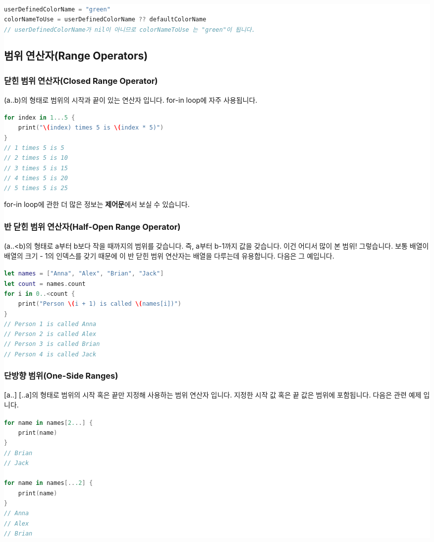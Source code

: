 ```swift
userDefinedColorName = "green"
colorNameToUse = userDefinedColorName ?? defaultColorName
// userDefinedColorName가 nil이 아니므로 colorNameToUse 는 "green"이 됩니다.
```

## 범위 연산자(Range Operators)
### 닫힌 범위 연산자(Closed Range Operator)

(a..b)의 형태로 범위의 시작과 끝이 있는 연산자 입니다. for-in loop에 자주 사용됩니다.

```swift
for index in 1...5 {
    print("\(index) times 5 is \(index * 5)")
}
// 1 times 5 is 5
// 2 times 5 is 10
// 3 times 5 is 15
// 4 times 5 is 20
// 5 times 5 is 25
```

for-in loop에 관한 더 많은 정보는 **제어문**에서 보실 수 있습니다.

### 반 닫힌 범위 연산자(Half-Open Range Operator)

(a..<b)의 형태로 a부터 b보다 작을 때까지의 범위를 갖습니다. 즉, a부터 b-1까지 값을 갖습니다. 이건 어디서 많이 본 범위! 그렇습니다. 보통 배열이 배열의 크기 - 1의 인덱스를 갖기 때문에 이 반 닫힌 범위 연산자는 배열을 다루는데 유용합니다. 다음은 그 예입니다.

```swift
let names = ["Anna", "Alex", "Brian", "Jack"]
let count = names.count
for i in 0..<count {
    print("Person \(i + 1) is called \(names[i])")
}
// Person 1 is called Anna
// Person 2 is called Alex
// Person 3 is called Brian
// Person 4 is called Jack
```

### 단방향 범위(One-Side Ranges)
[a..] [..a]의 형태로 범위의 시작 혹은 끝만 지정해 사용하는 범위 연산자 입니다. 지정한 시작 값 혹은 끝 값은 범위에 포함됩니다. 다음은 관련 예제 입니다.

```swift
for name in names[2...] {
    print(name)
}
// Brian
// Jack

for name in names[...2] {
    print(name)
}
// Anna
// Alex
// Brian
```
